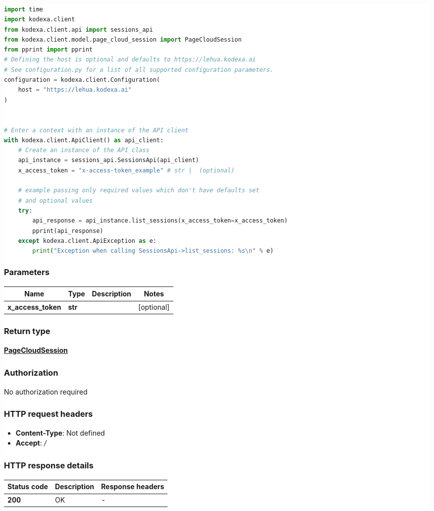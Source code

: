 ```python
import time
import kodexa.client
from kodexa.client.api import sessions_api
from kodexa.client.model.page_cloud_session import PageCloudSession
from pprint import pprint
# Defining the host is optional and defaults to https://lehua.kodexa.ai
# See configuration.py for a list of all supported configuration parameters.
configuration = kodexa.client.Configuration(
    host = "https://lehua.kodexa.ai"
)


# Enter a context with an instance of the API client
with kodexa.client.ApiClient() as api_client:
    # Create an instance of the API class
    api_instance = sessions_api.SessionsApi(api_client)
    x_access_token = "x-access-token_example" # str |  (optional)

    # example passing only required values which don't have defaults set
    # and optional values
    try:
        api_response = api_instance.list_sessions(x_access_token=x_access_token)
        pprint(api_response)
    except kodexa.client.ApiException as e:
        print("Exception when calling SessionsApi->list_sessions: %s\n" % e)
```


### Parameters

Name | Type | Description  | Notes
------------- | ------------- | ------------- | -------------
 **x_access_token** | **str**|  | [optional]

### Return type

[**PageCloudSession**](PageCloudSession.md)

### Authorization

No authorization required

### HTTP request headers

 - **Content-Type**: Not defined
 - **Accept**: */*


### HTTP response details
| Status code | Description | Response headers |
|-------------|-------------|------------------|
**200** | OK |  -  |
